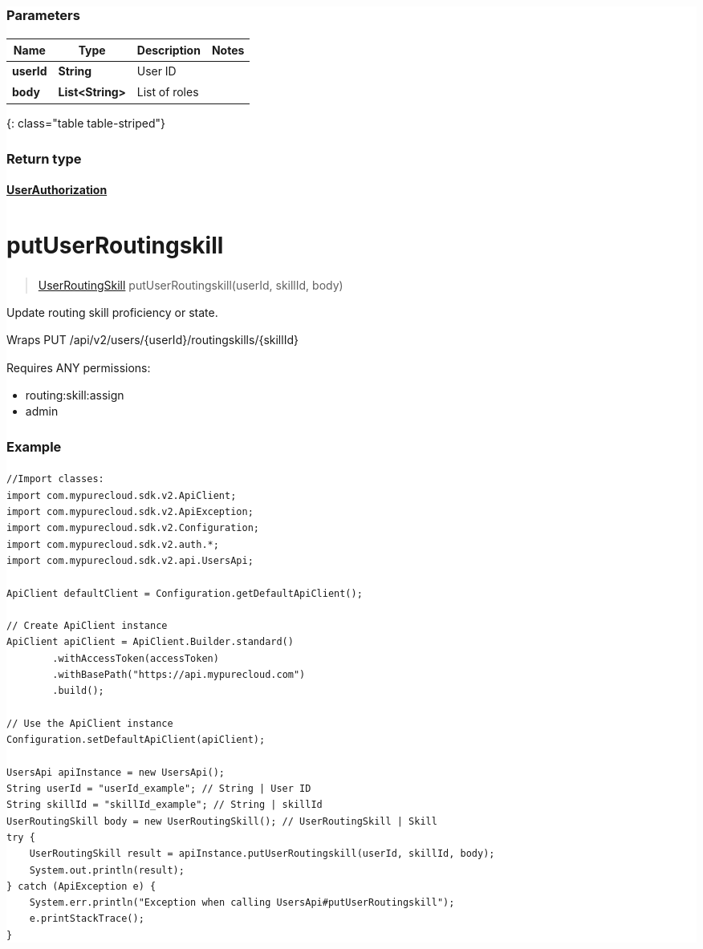 ### Parameters


| Name | Type | Description  | Notes |
| ------------- | ------------- | ------------- | ------------- |
| **userId** | **String**| User ID | |
| **body** | **List&lt;String&gt;**| List of roles | |
{: class="table table-striped"}

### Return type

[**UserAuthorization**](UserAuthorization.html)

<a name="putUserRoutingskill"></a>

# **putUserRoutingskill**



> [UserRoutingSkill](UserRoutingSkill.html) putUserRoutingskill(userId, skillId, body)

Update routing skill proficiency or state.



Wraps PUT /api/v2/users/{userId}/routingskills/{skillId}  

Requires ANY permissions: 

* routing:skill:assign
* admin

### Example

```{"language":"java"}
//Import classes:
import com.mypurecloud.sdk.v2.ApiClient;
import com.mypurecloud.sdk.v2.ApiException;
import com.mypurecloud.sdk.v2.Configuration;
import com.mypurecloud.sdk.v2.auth.*;
import com.mypurecloud.sdk.v2.api.UsersApi;

ApiClient defaultClient = Configuration.getDefaultApiClient();

// Create ApiClient instance
ApiClient apiClient = ApiClient.Builder.standard()
		.withAccessToken(accessToken)
		.withBasePath("https://api.mypurecloud.com")
		.build();

// Use the ApiClient instance
Configuration.setDefaultApiClient(apiClient);

UsersApi apiInstance = new UsersApi();
String userId = "userId_example"; // String | User ID
String skillId = "skillId_example"; // String | skillId
UserRoutingSkill body = new UserRoutingSkill(); // UserRoutingSkill | Skill
try {
    UserRoutingSkill result = apiInstance.putUserRoutingskill(userId, skillId, body);
    System.out.println(result);
} catch (ApiException e) {
    System.err.println("Exception when calling UsersApi#putUserRoutingskill");
    e.printStackTrace();
}
```
